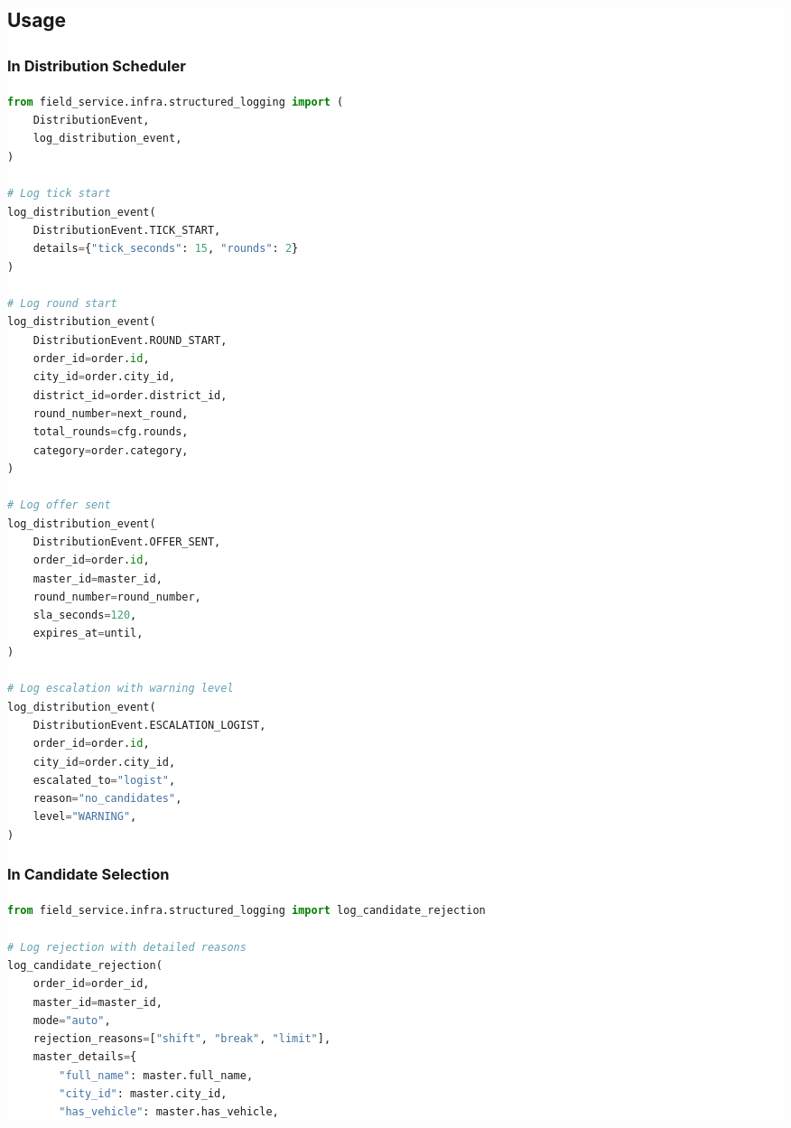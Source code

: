 ## Usage

### In Distribution Scheduler

```python
from field_service.infra.structured_logging import (
    DistributionEvent,
    log_distribution_event,
)

# Log tick start
log_distribution_event(
    DistributionEvent.TICK_START,
    details={"tick_seconds": 15, "rounds": 2}
)

# Log round start
log_distribution_event(
    DistributionEvent.ROUND_START,
    order_id=order.id,
    city_id=order.city_id,
    district_id=order.district_id,
    round_number=next_round,
    total_rounds=cfg.rounds,
    category=order.category,
)

# Log offer sent
log_distribution_event(
    DistributionEvent.OFFER_SENT,
    order_id=order.id,
    master_id=master_id,
    round_number=round_number,
    sla_seconds=120,
    expires_at=until,
)

# Log escalation with warning level
log_distribution_event(
    DistributionEvent.ESCALATION_LOGIST,
    order_id=order.id,
    city_id=order.city_id,
    escalated_to="logist",
    reason="no_candidates",
    level="WARNING",
)
```

### In Candidate Selection

```python
from field_service.infra.structured_logging import log_candidate_rejection

# Log rejection with detailed reasons
log_candidate_rejection(
    order_id=order_id,
    master_id=master_id,
    mode="auto",
    rejection_reasons=["shift", "break", "limit"],
    master_details={
        "full_name": master.full_name,
        "city_id": master.city_id,
        "has_vehicle": master.has_vehicle,
```